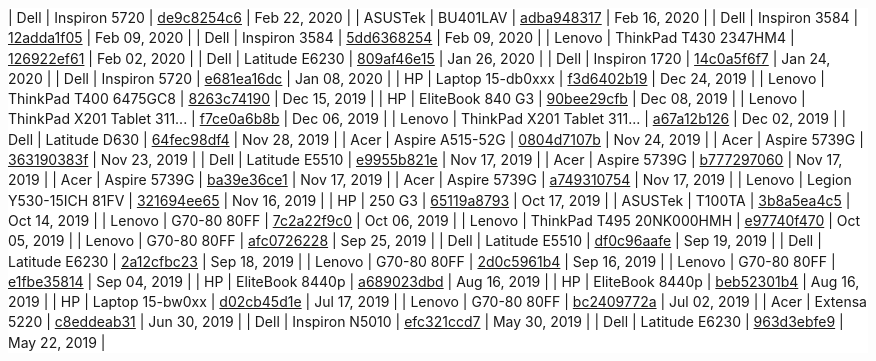 | Dell          | Inspiron 5720               | [de9c8254c6](https://linux-hardware.org/?probe=de9c8254c6) | Feb 22, 2020 |
| ASUSTek       | BU401LAV                    | [adba948317](https://linux-hardware.org/?probe=adba948317) | Feb 16, 2020 |
| Dell          | Inspiron 3584               | [12adda1f05](https://linux-hardware.org/?probe=12adda1f05) | Feb 09, 2020 |
| Dell          | Inspiron 3584               | [5dd6368254](https://linux-hardware.org/?probe=5dd6368254) | Feb 09, 2020 |
| Lenovo        | ThinkPad T430 2347HM4       | [126922ef61](https://linux-hardware.org/?probe=126922ef61) | Feb 02, 2020 |
| Dell          | Latitude E6230              | [809af46e15](https://linux-hardware.org/?probe=809af46e15) | Jan 26, 2020 |
| Dell          | Inspiron 1720               | [14c0a5f6f7](https://linux-hardware.org/?probe=14c0a5f6f7) | Jan 24, 2020 |
| Dell          | Inspiron 5720               | [e681ea16dc](https://linux-hardware.org/?probe=e681ea16dc) | Jan 08, 2020 |
| HP            | Laptop 15-db0xxx            | [f3d6402b19](https://linux-hardware.org/?probe=f3d6402b19) | Dec 24, 2019 |
| Lenovo        | ThinkPad T400 6475GC8       | [8263c74190](https://linux-hardware.org/?probe=8263c74190) | Dec 15, 2019 |
| HP            | EliteBook 840 G3            | [90bee29cfb](https://linux-hardware.org/?probe=90bee29cfb) | Dec 08, 2019 |
| Lenovo        | ThinkPad X201 Tablet 311... | [f7ce0a6b8b](https://linux-hardware.org/?probe=f7ce0a6b8b) | Dec 06, 2019 |
| Lenovo        | ThinkPad X201 Tablet 311... | [a67a12b126](https://linux-hardware.org/?probe=a67a12b126) | Dec 02, 2019 |
| Dell          | Latitude D630               | [64fec98df4](https://linux-hardware.org/?probe=64fec98df4) | Nov 28, 2019 |
| Acer          | Aspire A515-52G             | [0804d7107b](https://linux-hardware.org/?probe=0804d7107b) | Nov 24, 2019 |
| Acer          | Aspire 5739G                | [363190383f](https://linux-hardware.org/?probe=363190383f) | Nov 23, 2019 |
| Dell          | Latitude E5510              | [e9955b821e](https://linux-hardware.org/?probe=e9955b821e) | Nov 17, 2019 |
| Acer          | Aspire 5739G                | [b777297060](https://linux-hardware.org/?probe=b777297060) | Nov 17, 2019 |
| Acer          | Aspire 5739G                | [ba39e36ce1](https://linux-hardware.org/?probe=ba39e36ce1) | Nov 17, 2019 |
| Acer          | Aspire 5739G                | [a749310754](https://linux-hardware.org/?probe=a749310754) | Nov 17, 2019 |
| Lenovo        | Legion Y530-15ICH 81FV      | [321694ee65](https://linux-hardware.org/?probe=321694ee65) | Nov 16, 2019 |
| HP            | 250 G3                      | [65119a8793](https://linux-hardware.org/?probe=65119a8793) | Oct 17, 2019 |
| ASUSTek       | T100TA                      | [3b8a5ea4c5](https://linux-hardware.org/?probe=3b8a5ea4c5) | Oct 14, 2019 |
| Lenovo        | G70-80 80FF                 | [7c2a22f9c0](https://linux-hardware.org/?probe=7c2a22f9c0) | Oct 06, 2019 |
| Lenovo        | ThinkPad T495 20NK000HMH    | [e97740f470](https://linux-hardware.org/?probe=e97740f470) | Oct 05, 2019 |
| Lenovo        | G70-80 80FF                 | [afc0726228](https://linux-hardware.org/?probe=afc0726228) | Sep 25, 2019 |
| Dell          | Latitude E5510              | [df0c96aafe](https://linux-hardware.org/?probe=df0c96aafe) | Sep 19, 2019 |
| Dell          | Latitude E6230              | [2a12cfbc23](https://linux-hardware.org/?probe=2a12cfbc23) | Sep 18, 2019 |
| Lenovo        | G70-80 80FF                 | [2d0c5961b4](https://linux-hardware.org/?probe=2d0c5961b4) | Sep 16, 2019 |
| Lenovo        | G70-80 80FF                 | [e1fbe35814](https://linux-hardware.org/?probe=e1fbe35814) | Sep 04, 2019 |
| HP            | EliteBook 8440p             | [a689023dbd](https://linux-hardware.org/?probe=a689023dbd) | Aug 16, 2019 |
| HP            | EliteBook 8440p             | [beb52301b4](https://linux-hardware.org/?probe=beb52301b4) | Aug 16, 2019 |
| HP            | Laptop 15-bw0xx             | [d02cb45d1e](https://linux-hardware.org/?probe=d02cb45d1e) | Jul 17, 2019 |
| Lenovo        | G70-80 80FF                 | [bc2409772a](https://linux-hardware.org/?probe=bc2409772a) | Jul 02, 2019 |
| Acer          | Extensa 5220                | [c8eddeab31](https://linux-hardware.org/?probe=c8eddeab31) | Jun 30, 2019 |
| Dell          | Inspiron N5010              | [efc321ccd7](https://linux-hardware.org/?probe=efc321ccd7) | May 30, 2019 |
| Dell          | Latitude E6230              | [963d3ebfe9](https://linux-hardware.org/?probe=963d3ebfe9) | May 22, 2019 |